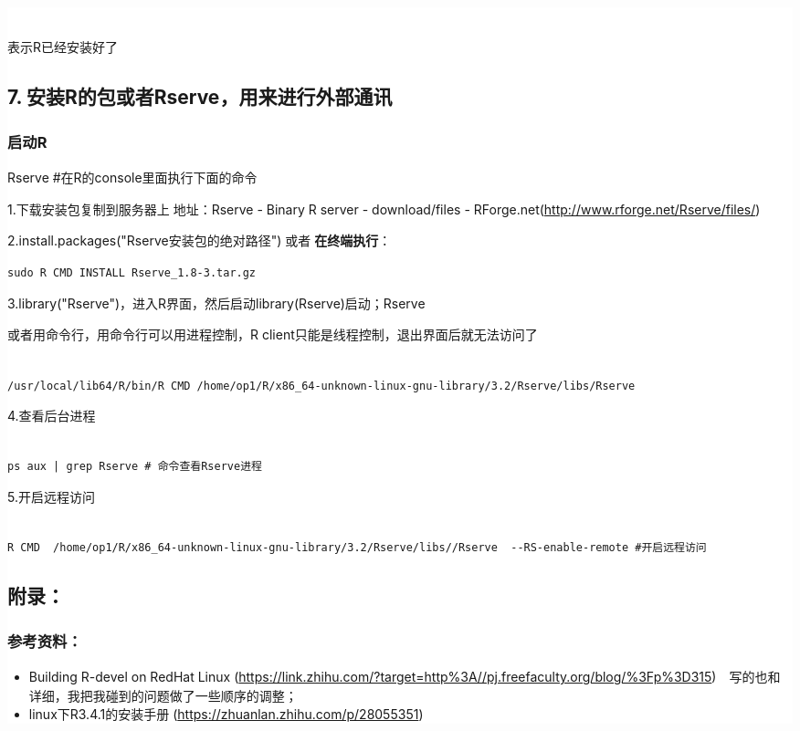 ```


```
表示R已经安装好了


## 7. 安装R的包或者Rserve，用来进行外部通讯

### 启动R

Rserve #在R的console里面执行下面的命令

1.下载安装包复制到服务器上 地址：Rserve - Binary R server - download/files - RForge.net(http://www.rforge.net/Rserve/files/)

2.install.packages("Rserve安装包的绝对路径") 或者 **在终端执行**：

```shell
sudo R CMD INSTALL Rserve_1.8-3.tar.gz

```

3.library("Rserve")，进入R界面，然后启动library(Rserve)启动；Rserve

或者用命令行，用命令行可以用进程控制，R client只能是线程控制，退出界面后就无法访问了

```shell

/usr/local/lib64/R/bin/R CMD /home/op1/R/x86_64-unknown-linux-gnu-library/3.2/Rserve/libs/Rserve

```

4.查看后台进程

```shell

ps aux | grep Rserve # 命令查看Rserve进程

```

5.开启远程访问

```shell

R CMD  /home/op1/R/x86_64-unknown-linux-gnu-library/3.2/Rserve/libs//Rserve  --RS-enable-remote #开启远程访问

```

## 附录：

### 参考资料：　

- Building R-devel on RedHat Linux (https://link.zhihu.com/?target=http%3A//pj.freefaculty.org/blog/%3Fp%3D315)　写的也和详细，我把我碰到的问题做了一些顺序的调整；
- linux下R3.4.1的安装手册 (https://zhuanlan.zhihu.com/p/28055351)











